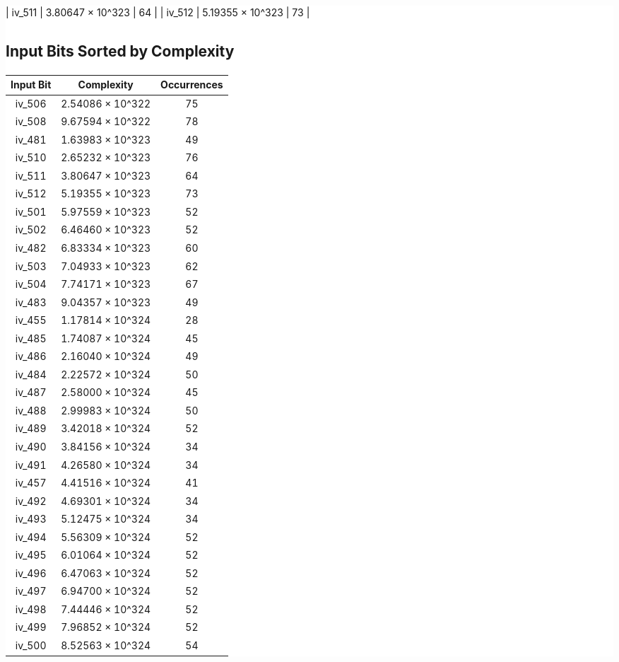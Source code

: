 | iv_511 | 3.80647 × 10^323 | 64 |
| iv_512 | 5.19355 × 10^323 | 73 |

## Input Bits Sorted by Complexity

| Input Bit | Complexity | Occurrences |
|:---------:|:----------:|:-----------:|
| iv_506 | 2.54086 × 10^322 | 75 |
| iv_508 | 9.67594 × 10^322 | 78 |
| iv_481 | 1.63983 × 10^323 | 49 |
| iv_510 | 2.65232 × 10^323 | 76 |
| iv_511 | 3.80647 × 10^323 | 64 |
| iv_512 | 5.19355 × 10^323 | 73 |
| iv_501 | 5.97559 × 10^323 | 52 |
| iv_502 | 6.46460 × 10^323 | 52 |
| iv_482 | 6.83334 × 10^323 | 60 |
| iv_503 | 7.04933 × 10^323 | 62 |
| iv_504 | 7.74171 × 10^323 | 67 |
| iv_483 | 9.04357 × 10^323 | 49 |
| iv_455 | 1.17814 × 10^324 | 28 |
| iv_485 | 1.74087 × 10^324 | 45 |
| iv_486 | 2.16040 × 10^324 | 49 |
| iv_484 | 2.22572 × 10^324 | 50 |
| iv_487 | 2.58000 × 10^324 | 45 |
| iv_488 | 2.99983 × 10^324 | 50 |
| iv_489 | 3.42018 × 10^324 | 52 |
| iv_490 | 3.84156 × 10^324 | 34 |
| iv_491 | 4.26580 × 10^324 | 34 |
| iv_457 | 4.41516 × 10^324 | 41 |
| iv_492 | 4.69301 × 10^324 | 34 |
| iv_493 | 5.12475 × 10^324 | 34 |
| iv_494 | 5.56309 × 10^324 | 52 |
| iv_495 | 6.01064 × 10^324 | 52 |
| iv_496 | 6.47063 × 10^324 | 52 |
| iv_497 | 6.94700 × 10^324 | 52 |
| iv_498 | 7.44446 × 10^324 | 52 |
| iv_499 | 7.96852 × 10^324 | 52 |
| iv_500 | 8.52563 × 10^324 | 54 |
